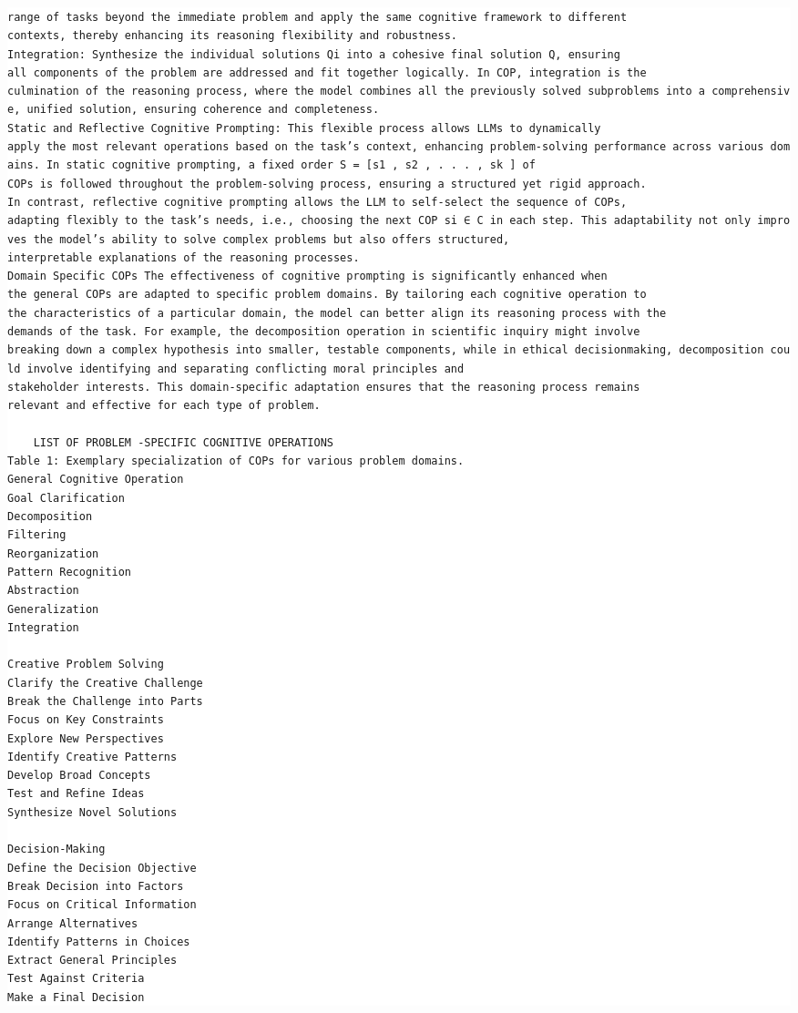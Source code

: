     range of tasks beyond the immediate problem and apply the same cognitive framework to different
    contexts, thereby enhancing its reasoning flexibility and robustness.
    Integration: Synthesize the individual solutions Qi into a cohesive final solution Q, ensuring
    all components of the problem are addressed and fit together logically. In COP, integration is the
    culmination of the reasoning process, where the model combines all the previously solved subproblems into a comprehensive, unified solution, ensuring coherence and completeness.
    Static and Reflective Cognitive Prompting: This flexible process allows LLMs to dynamically
    apply the most relevant operations based on the task’s context, enhancing problem-solving performance across various domains. In static cognitive prompting, a fixed order S = [s1 , s2 , . . . , sk ] of
    COPs is followed throughout the problem-solving process, ensuring a structured yet rigid approach.
    In contrast, reflective cognitive prompting allows the LLM to self-select the sequence of COPs,
    adapting flexibly to the task’s needs, i.e., choosing the next COP si ∈ C in each step. This adaptability not only improves the model’s ability to solve complex problems but also offers structured,
    interpretable explanations of the reasoning processes.
    Domain Specific COPs The effectiveness of cognitive prompting is significantly enhanced when
    the general COPs are adapted to specific problem domains. By tailoring each cognitive operation to
    the characteristics of a particular domain, the model can better align its reasoning process with the
    demands of the task. For example, the decomposition operation in scientific inquiry might involve
    breaking down a complex hypothesis into smaller, testable components, while in ethical decisionmaking, decomposition could involve identifying and separating conflicting moral principles and
    stakeholder interests. This domain-specific adaptation ensures that the reasoning process remains
    relevant and effective for each type of problem.
    
        LIST OF PROBLEM -SPECIFIC COGNITIVE OPERATIONS
    Table 1: Exemplary specialization of COPs for various problem domains.
    General Cognitive Operation
    Goal Clarification
    Decomposition
    Filtering
    Reorganization
    Pattern Recognition
    Abstraction
    Generalization
    Integration
    
    Creative Problem Solving
    Clarify the Creative Challenge
    Break the Challenge into Parts
    Focus on Key Constraints
    Explore New Perspectives
    Identify Creative Patterns
    Develop Broad Concepts
    Test and Refine Ideas
    Synthesize Novel Solutions
    
    Decision-Making
    Define the Decision Objective
    Break Decision into Factors
    Focus on Critical Information
    Arrange Alternatives
    Identify Patterns in Choices
    Extract General Principles
    Test Against Criteria
    Make a Final Decision
    